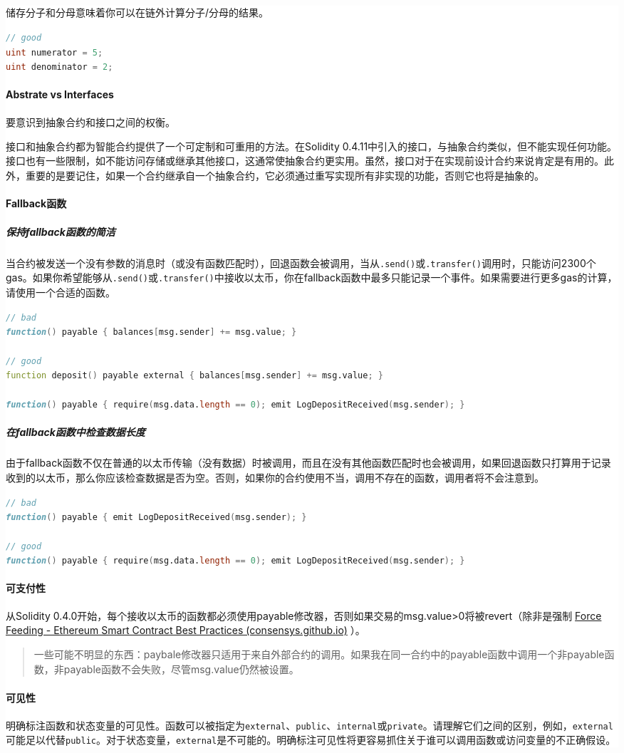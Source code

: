 储存分子和分母意味着你可以在链外计算分子/分母的结果。

```d
// good
uint numerator = 5;
uint denominator = 2;
```

#### Abstrate vs Interfaces

要意识到抽象合约和接口之间的权衡。

接口和抽象合约都为智能合约提供了一个可定制和可重用的方法。在Solidity 0.4.11中引入的接口，与抽象合约类似，但不能实现任何功能。接口也有一些限制，如不能访问存储或继承其他接口，这通常使抽象合约更实用。虽然，接口对于在实现前设计合约来说肯定是有用的。此外，重要的是要记住，如果一个合约继承自一个抽象合约，它必须通过重写实现所有非实现的功能，否则它也将是抽象的。

#### Fallback函数

##### 保持fallback函数的简洁

当合约被发送一个没有参数的消息时（或没有函数匹配时），回退函数会被调用，当从`.send()`或`.transfer()`调用时，只能访问2300个gas。如果你希望能够从`.send()`或`.transfer()`中接收以太币，你在fallback函数中最多只能记录一个事件。如果需要进行更多gas的计算，请使用一个合适的函数。

```d
// bad
function() payable { balances[msg.sender] += msg.value; }

// good
function deposit() payable external { balances[msg.sender] += msg.value; }

function() payable { require(msg.data.length == 0); emit LogDepositReceived(msg.sender); }
```

##### 在fallback函数中检查数据长度

由于fallback函数不仅在普通的以太币传输（没有数据）时被调用，而且在没有其他函数匹配时也会被调用，如果回退函数只打算用于记录收到的以太币，那么你应该检查数据是否为空。否则，如果你的合约使用不当，调用不存在的函数，调用者将不会注意到。

```d
// bad
function() payable { emit LogDepositReceived(msg.sender); }

// good
function() payable { require(msg.data.length == 0); emit LogDepositReceived(msg.sender); }
```

#### 可支付性

从Solidity 0.4.0开始，每个接收以太币的函数都必须使用payable修改器，否则如果交易的msg.value>0将被revert（除非是强制 [Force Feeding - Ethereum Smart Contract Best Practices (consensys.github.io)](https://consensys.github.io/smart-contract-best-practices/attacks/force-feeding/) ）。

> 一些可能不明显的东西：paybale修改器只适用于来自外部合约的调用。如果我在同一合约中的payable函数中调用一个非payable函数，非payable函数不会失败，尽管msg.value仍然被设置。

#### 可见性

明确标注函数和状态变量的可见性。函数可以被指定为`external`、`public`、`internal`或`private`。请理解它们之间的区别，例如，`external`可能足以代替`public`。对于状态变量，`external`是不可能的。明确标注可见性将更容易抓住关于谁可以调用函数或访问变量的不正确假设。
